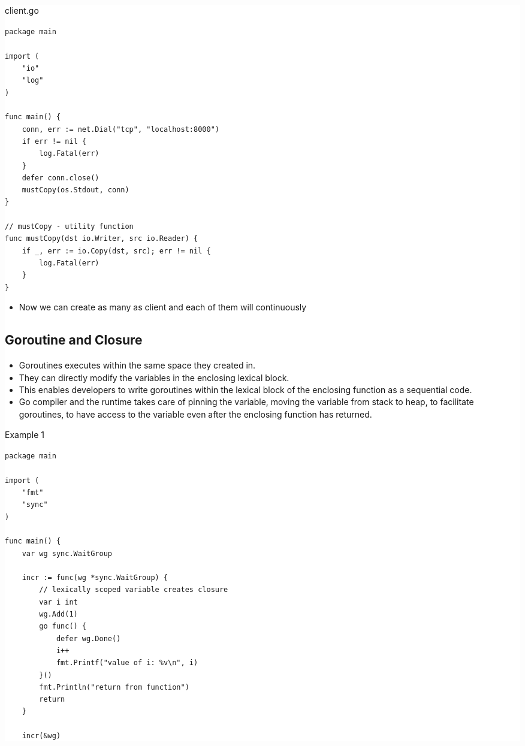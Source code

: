 client.go

```
package main

import (
	"io"
	"log"
)

func main() {
	conn, err := net.Dial("tcp", "localhost:8000")
	if err != nil {
		log.Fatal(err)
	}
	defer conn.close()
	mustCopy(os.Stdout, conn)
}

// mustCopy - utility function
func mustCopy(dst io.Writer, src io.Reader) {
	if _, err := io.Copy(dst, src); err != nil {
		log.Fatal(err)
	}
}
```

- Now we can create as many as client and each of them will continuously 

## Goroutine and Closure
- Goroutines executes within the same space they created in.
- They can directly modify the variables in the enclosing lexical block.
- This enables developers to write goroutines within the lexical block of the enclosing function as a sequential code. 
- Go compiler and the runtime takes care of pinning the variable, moving the variable from stack to heap, to facilitate goroutines, to have access to the variable even after the enclosing function has returned.

Example 1

```
package main

import (
	"fmt"
	"sync"
)

func main() {
	var wg sync.WaitGroup

	incr := func(wg *sync.WaitGroup) {
		// lexically scoped variable creates closure
		var i int
		wg.Add(1)
		go func() {
			defer wg.Done()
			i++
			fmt.Printf("value of i: %v\n", i)
		}()
		fmt.Println("return from function")
		return
	}

	incr(&wg)
```
